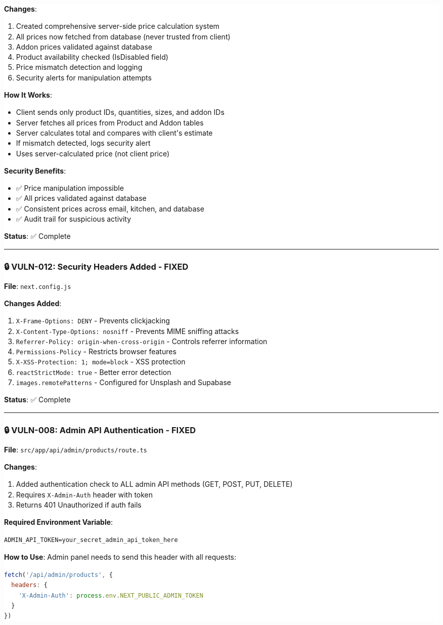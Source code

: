 **Changes**:
1. Created comprehensive server-side price calculation system
2. All prices now fetched from database (never trusted from client)
3. Addon prices validated against database
4. Product availability checked (IsDisabled field)
5. Price mismatch detection and logging
6. Security alerts for manipulation attempts

**How It Works**:
- Client sends only product IDs, quantities, sizes, and addon IDs
- Server fetches all prices from Product and Addon tables
- Server calculates total and compares with client's estimate
- If mismatch detected, logs security alert
- Uses server-calculated price (not client price)

**Security Benefits**:
- ✅ Price manipulation impossible
- ✅ All prices validated against database
- ✅ Consistent prices across email, kitchen, and database
- ✅ Audit trail for suspicious activity

**Status**: ✅ Complete

---

### 🔒 VULN-012: Security Headers Added - FIXED
**File**: `next.config.js`

**Changes Added**:
1. `X-Frame-Options: DENY` - Prevents clickjacking
2. `X-Content-Type-Options: nosniff` - Prevents MIME sniffing attacks
3. `Referrer-Policy: origin-when-cross-origin` - Controls referrer information
4. `Permissions-Policy` - Restricts browser features
5. `X-XSS-Protection: 1; mode=block` - XSS protection
6. `reactStrictMode: true` - Better error detection
7. `images.remotePatterns` - Configured for Unsplash and Supabase

**Status**: ✅ Complete

---

### 🔒 VULN-008: Admin API Authentication - FIXED
**File**: `src/app/api/admin/products/route.ts`

**Changes**:
1. Added authentication check to ALL admin API methods (GET, POST, PUT, DELETE)
2. Requires `X-Admin-Auth` header with token
3. Returns 401 Unauthorized if auth fails

**Required Environment Variable**:
```env
ADMIN_API_TOKEN=your_secret_admin_api_token_here
```

**How to Use**:
Admin panel needs to send this header with all requests:
```javascript
fetch('/api/admin/products', {
  headers: {
    'X-Admin-Auth': process.env.NEXT_PUBLIC_ADMIN_TOKEN
  }
})
```
